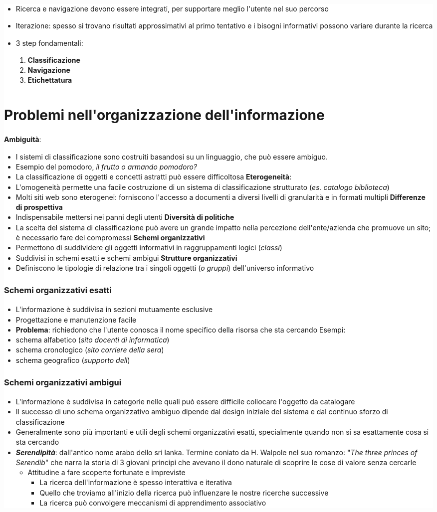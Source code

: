 - Ricerca e navigazione devono essere integrati, per supportare meglio l'utente nel suo percorso
- Iterazione: spesso si trovano risultati approssimativi al primo tentativo e i bisogni informativi possono variare durante la ricerca

- 3 step fondamentali:
	1) **Classificazione**
	2) **Navigazione**
	3) **Etichettatura**

# Problemi nell'organizzazione dell'informazione
**Ambiguità**:
- I sistemi di classificazione sono costruiti basandosi su un linguaggio, che può essere ambiguo.
- Esempio del pomodoro, *il frutto o armando pomodoro?*
- La classificazione di oggetti e concetti astratti può essere difficoltosa
**Eterogeneità**:
- L'omogeneità permette una facile costruzione di un sistema di classificazione strutturato (*es. catalogo biblioteca*)
- Molti siti web sono eterogenei: forniscono l'accesso a documenti a diversi livelli di granularità e in formati multipli
**Differenze di prospettiva**
- Indispensabile mettersi nei panni degli utenti
**Diversità di politiche**
- La scelta del sistema di classificazione può avere un grande impatto nella percezione dell'ente/azienda che promuove un sito; è necessario fare dei compromessi
**Schemi organizzativi**
- Permettono di suddividere gli oggetti informativi in raggruppamenti logici (*classi*)
- Suddivisi in schemi esatti e schemi ambigui
**Strutture organizzativi**
- Definiscono le tipologie di relazione tra i singoli oggetti (*o gruppi*) dell'universo informativo

### Schemi organizzativi esatti
- L'informazione è suddivisa in sezioni mutuamente esclusive
- Progettazione e manutenzione facile
- **Problema**: richiedono che l'utente conosca il nome specifico della risorsa che sta cercando
Esempi:
- schema alfabetico (*sito docenti di informatica*)
- schema cronologico (*sito corriere della sera*)
- schema geografico (*supporto dell*)

### Schemi organizzativi ambigui
- L'informazione è suddivisa in categorie nelle quali può essere difficile collocare l'oggetto da catalogare
- Il successo di uno schema organizzativo ambiguo dipende dal design iniziale del sistema e dal continuo sforzo di classificazione
- Generalmente sono più importanti e utili degli schemi organizzativi esatti, specialmente quando non si sa esattamente cosa si sta cercando
- **_Serendipità_**: dall'antico nome arabo dello sri lanka. Termine coniato da H. Walpole nel suo romanzo: "*The three princes of Serendib*" che narra la storia di 3 giovani principi che avevano il dono naturale di scoprire le cose di valore senza cercarle
	- Attitudine a fare scoperte fortunate e impreviste
		- La ricerca dell'informazione è spesso interattiva e iterativa
		- Quello che troviamo all'inizio della ricerca può influenzare le nostre ricerche successive
		- La ricerca può convolgere meccanismi di apprendimento associativo
